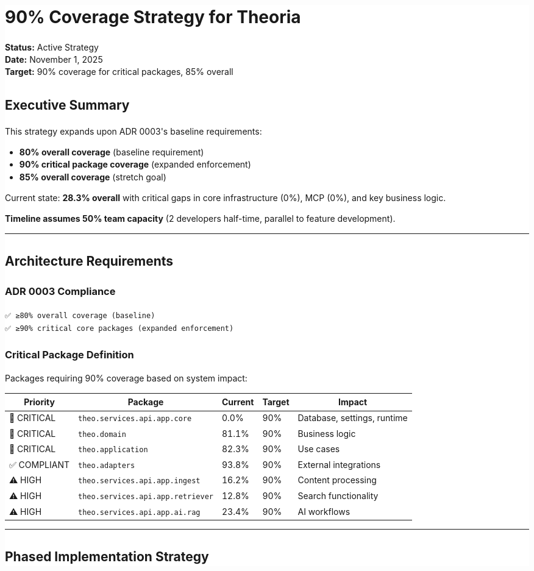 # 90% Coverage Strategy for Theoria

**Status:** Active Strategy  
**Date:** November 1, 2025  
**Target:** 90% coverage for critical packages, 85% overall  

## Executive Summary

This strategy expands upon ADR 0003's baseline requirements:

- **80% overall coverage** (baseline requirement)
- **90% critical package coverage** (expanded enforcement)
- **85% overall coverage** (stretch goal)

Current state: **28.3% overall** with critical gaps in core infrastructure (0%), MCP (0%), and key business logic.

**Timeline assumes 50% team capacity** (2 developers half-time, parallel to feature development).

---

## Architecture Requirements

### ADR 0003 Compliance

```text
✅ ≥80% overall coverage (baseline)
✅ ≥90% critical core packages (expanded enforcement)
```

### Critical Package Definition

Packages requiring 90% coverage based on system impact:

| Priority | Package | Current | Target | Impact |
|----------|---------|---------|--------|--------|
| 🚨 CRITICAL | `theo.services.api.app.core` | 0.0% | 90% | Database, settings, runtime |
| 🚨 CRITICAL | `theo.domain` | 81.1% | 90% | Business logic |
| 🚨 CRITICAL | `theo.application` | 82.3% | 90% | Use cases |
| ✅ COMPLIANT | `theo.adapters` | 93.8% | 90% | External integrations |
| ⚠️ HIGH | `theo.services.api.app.ingest` | 16.2% | 90% | Content processing |
| ⚠️ HIGH | `theo.services.api.app.retriever` | 12.8% | 90% | Search functionality |
| ⚠️ HIGH | `theo.services.api.app.ai.rag` | 23.4% | 90% | AI workflows |

---

## Phased Implementation Strategy
